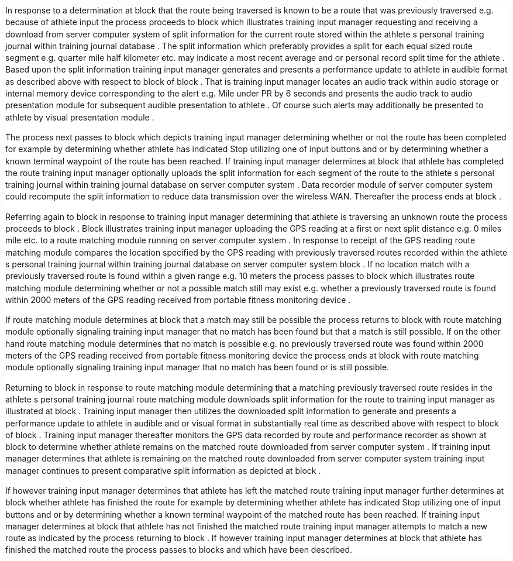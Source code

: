 In response to a determination at block that the route being traversed is known to be a route that was previously traversed e.g. because of athlete input the process proceeds to block which illustrates training input manager requesting and receiving a download from server computer system of split information for the current route stored within the athlete s personal training journal within training journal database . The split information which preferably provides a split for each equal sized route segment e.g. quarter mile half kilometer etc. may indicate a most recent average and or personal record split time for the athlete . Based upon the split information training input manager generates and presents a performance update to athlete in audible format as described above with respect to block of block . That is training input manager locates an audio track within audio storage or internal memory device corresponding to the alert e.g. Mile under PR by 6 seconds and presents the audio track to audio presentation module for subsequent audible presentation to athlete . Of course such alerts may additionally be presented to athlete by visual presentation module .

The process next passes to block which depicts training input manager determining whether or not the route has been completed for example by determining whether athlete has indicated Stop utilizing one of input buttons and or by determining whether a known terminal waypoint of the route has been reached. If training input manager determines at block that athlete has completed the route training input manager optionally uploads the split information for each segment of the route to the athlete s personal training journal within training journal database on server computer system . Data recorder module of server computer system could recompute the split information to reduce data transmission over the wireless WAN. Thereafter the process ends at block .

Referring again to block in response to training input manager determining that athlete is traversing an unknown route the process proceeds to block . Block illustrates training input manager uploading the GPS reading at a first or next split distance e.g. 0 miles mile etc. to a route matching module running on server computer system . In response to receipt of the GPS reading route matching module compares the location specified by the GPS reading with previously traversed routes recorded within the athlete s personal training journal within training journal database on server computer system block . If no location match with a previously traversed route is found within a given range e.g. 10 meters the process passes to block which illustrates route matching module determining whether or not a possible match still may exist e.g. whether a previously traversed route is found within 2000 meters of the GPS reading received from portable fitness monitoring device .

If route matching module determines at block that a match may still be possible the process returns to block with route matching module optionally signaling training input manager that no match has been found but that a match is still possible. If on the other hand route matching module determines that no match is possible e.g. no previously traversed route was found within 2000 meters of the GPS reading received from portable fitness monitoring device the process ends at block with route matching module optionally signaling training input manager that no match has been found or is still possible.

Returning to block in response to route matching module determining that a matching previously traversed route resides in the athlete s personal training journal route matching module downloads split information for the route to training input manager as illustrated at block . Training input manager then utilizes the downloaded split information to generate and presents a performance update to athlete in audible and or visual format in substantially real time as described above with respect to block of block . Training input manager thereafter monitors the GPS data recorded by route and performance recorder as shown at block to determine whether athlete remains on the matched route downloaded from server computer system . If training input manager determines that athlete is remaining on the matched route downloaded from server computer system training input manager continues to present comparative split information as depicted at block .

If however training input manager determines that athlete has left the matched route training input manager further determines at block whether athlete has finished the route for example by determining whether athlete has indicated Stop utilizing one of input buttons and or by determining whether a known terminal waypoint of the matched route has been reached. If training input manager determines at block that athlete has not finished the matched route training input manager attempts to match a new route as indicated by the process returning to block . If however training input manager determines at block that athlete has finished the matched route the process passes to blocks and which have been described.
